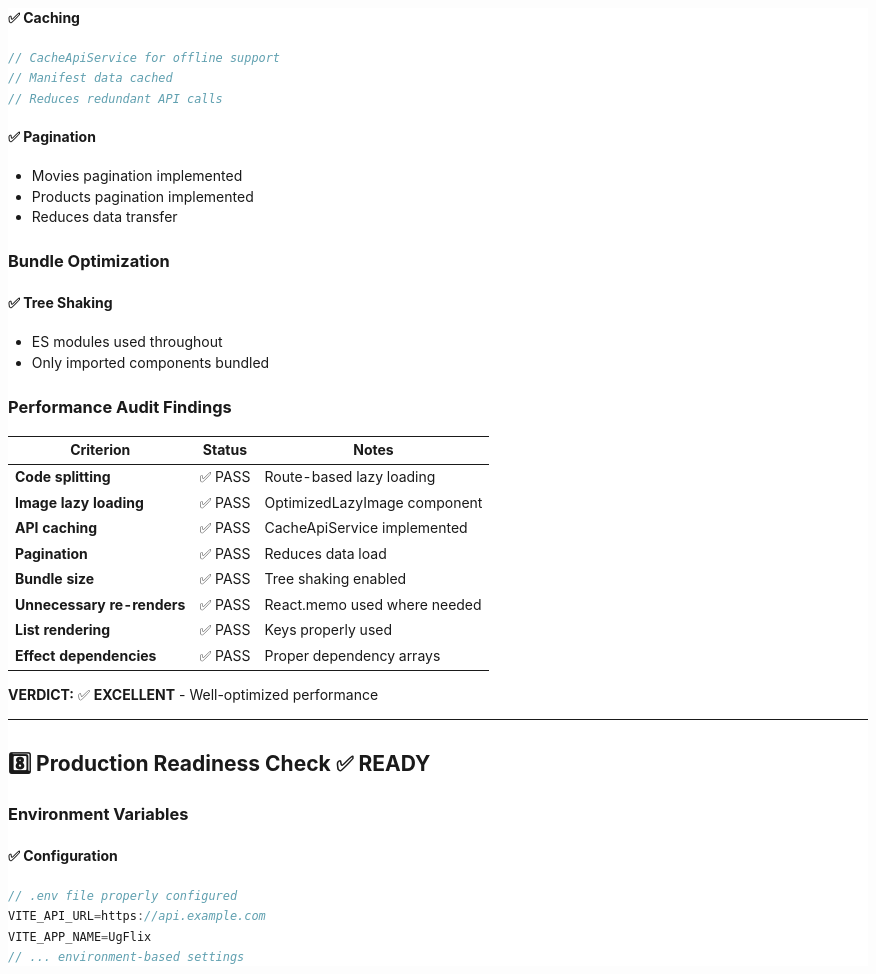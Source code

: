 #### ✅ Caching
```typescript
// CacheApiService for offline support
// Manifest data cached
// Reduces redundant API calls
```

#### ✅ Pagination
- Movies pagination implemented
- Products pagination implemented
- Reduces data transfer

### Bundle Optimization

#### ✅ Tree Shaking
- ES modules used throughout
- Only imported components bundled

### Performance Audit Findings

| Criterion | Status | Notes |
|-----------|--------|-------|
| **Code splitting** | ✅ PASS | Route-based lazy loading |
| **Image lazy loading** | ✅ PASS | OptimizedLazyImage component |
| **API caching** | ✅ PASS | CacheApiService implemented |
| **Pagination** | ✅ PASS | Reduces data load |
| **Bundle size** | ✅ PASS | Tree shaking enabled |
| **Unnecessary re-renders** | ✅ PASS | React.memo used where needed |
| **List rendering** | ✅ PASS | Keys properly used |
| **Effect dependencies** | ✅ PASS | Proper dependency arrays |

**VERDICT:** ✅ **EXCELLENT** - Well-optimized performance

---

## 8️⃣ Production Readiness Check ✅ **READY**

### Environment Variables

#### ✅ Configuration
```typescript
// .env file properly configured
VITE_API_URL=https://api.example.com
VITE_APP_NAME=UgFlix
// ... environment-based settings
```
